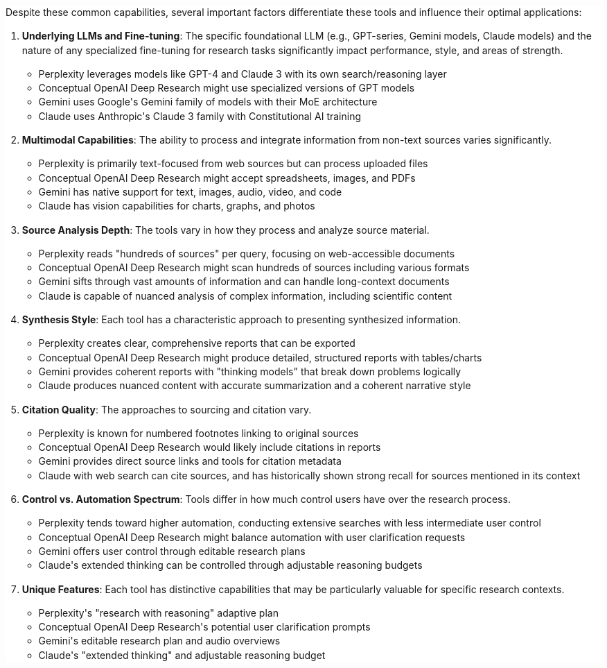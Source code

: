 Despite these common capabilities, several important factors differentiate these tools and influence their optimal applications:

1. **Underlying LLMs and Fine-tuning**: The specific foundational LLM (e.g., GPT-series, Gemini models, Claude models) and the nature of any specialized fine-tuning for research tasks significantly impact performance, style, and areas of strength. 

   - Perplexity leverages models like GPT-4 and Claude 3 with its own search/reasoning layer
   - Conceptual OpenAI Deep Research might use specialized versions of GPT models
   - Gemini uses Google's Gemini family of models with their MoE architecture
   - Claude uses Anthropic's Claude 3 family with Constitutional AI training

2. **Multimodal Capabilities**: The ability to process and integrate information from non-text sources varies significantly.

   - Perplexity is primarily text-focused from web sources but can process uploaded files
   - Conceptual OpenAI Deep Research might accept spreadsheets, images, and PDFs
   - Gemini has native support for text, images, audio, video, and code
   - Claude has vision capabilities for charts, graphs, and photos

3. **Source Analysis Depth**: The tools vary in how they process and analyze source material.

   - Perplexity reads "hundreds of sources" per query, focusing on web-accessible documents
   - Conceptual OpenAI Deep Research might scan hundreds of sources including various formats
   - Gemini sifts through vast amounts of information and can handle long-context documents
   - Claude is capable of nuanced analysis of complex information, including scientific content

4. **Synthesis Style**: Each tool has a characteristic approach to presenting synthesized information.

   - Perplexity creates clear, comprehensive reports that can be exported
   - Conceptual OpenAI Deep Research might produce detailed, structured reports with tables/charts
   - Gemini provides coherent reports with "thinking models" that break down problems logically
   - Claude produces nuanced content with accurate summarization and a coherent narrative style

5. **Citation Quality**: The approaches to sourcing and citation vary.

   - Perplexity is known for numbered footnotes linking to original sources
   - Conceptual OpenAI Deep Research would likely include citations in reports
   - Gemini provides direct source links and tools for citation metadata
   - Claude with web search can cite sources, and has historically shown strong recall for sources mentioned in its context

6. **Control vs. Automation Spectrum**: Tools differ in how much control users have over the research process.

   - Perplexity tends toward higher automation, conducting extensive searches with less intermediate user control
   - Conceptual OpenAI Deep Research might balance automation with user clarification requests
   - Gemini offers user control through editable research plans
   - Claude's extended thinking can be controlled through adjustable reasoning budgets

7. **Unique Features**: Each tool has distinctive capabilities that may be particularly valuable for specific research contexts.

   - Perplexity's "research with reasoning" adaptive plan
   - Conceptual OpenAI Deep Research's potential user clarification prompts
   - Gemini's editable research plan and audio overviews
   - Claude's "extended thinking" and adjustable reasoning budget
